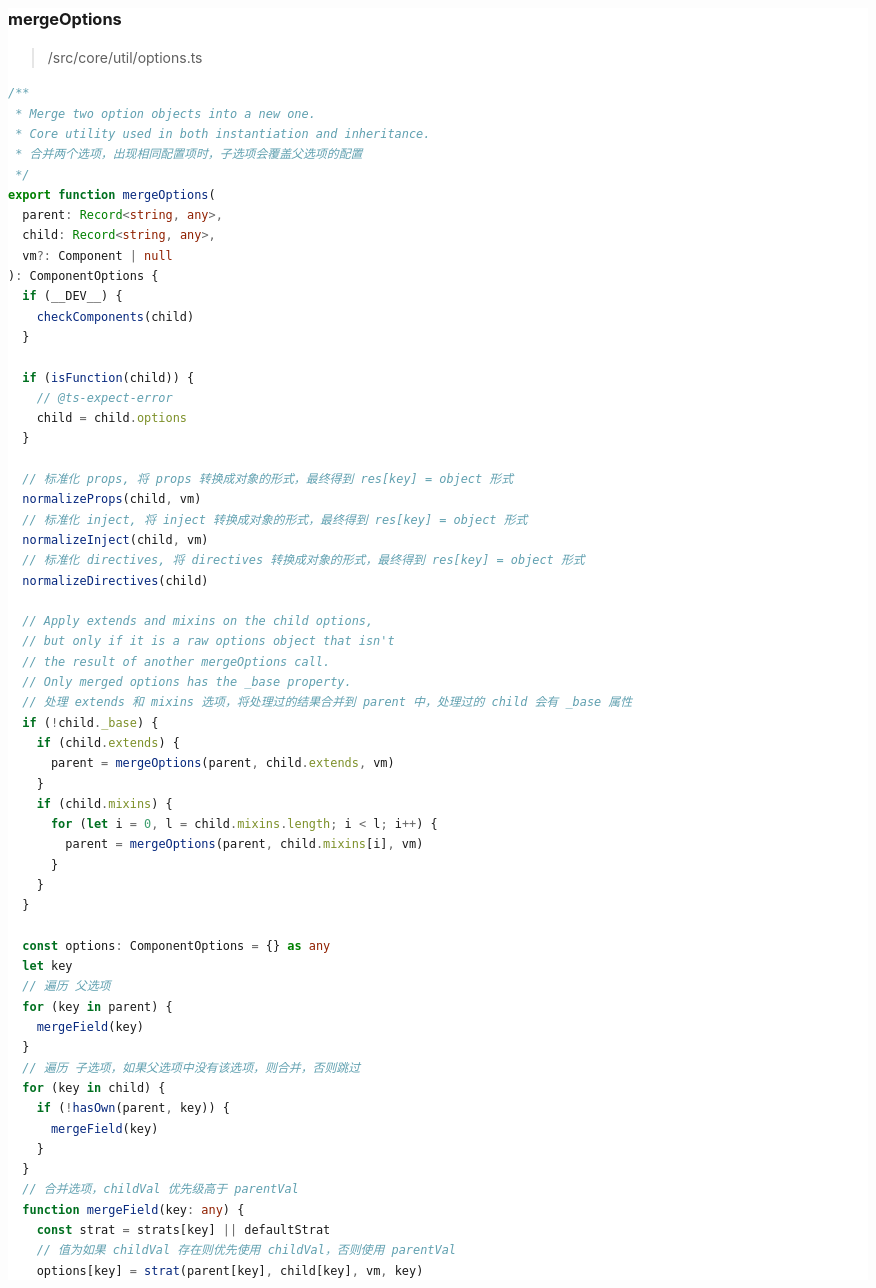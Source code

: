 ### mergeOptions

> /src/core/util/options.ts

```ts
/**
 * Merge two option objects into a new one.
 * Core utility used in both instantiation and inheritance.
 * 合并两个选项，出现相同配置项时，子选项会覆盖父选项的配置
 */
export function mergeOptions(
  parent: Record<string, any>,
  child: Record<string, any>,
  vm?: Component | null
): ComponentOptions {
  if (__DEV__) {
    checkComponents(child)
  }

  if (isFunction(child)) {
    // @ts-expect-error
    child = child.options
  }

  // 标准化 props, 将 props 转换成对象的形式，最终得到 res[key] = object 形式
  normalizeProps(child, vm)
  // 标准化 inject, 将 inject 转换成对象的形式，最终得到 res[key] = object 形式
  normalizeInject(child, vm)
  // 标准化 directives, 将 directives 转换成对象的形式，最终得到 res[key] = object 形式
  normalizeDirectives(child)

  // Apply extends and mixins on the child options,
  // but only if it is a raw options object that isn't
  // the result of another mergeOptions call.
  // Only merged options has the _base property.
  // 处理 extends 和 mixins 选项，将处理过的结果合并到 parent 中，处理过的 child 会有 _base 属性
  if (!child._base) {
    if (child.extends) {
      parent = mergeOptions(parent, child.extends, vm)
    }
    if (child.mixins) {
      for (let i = 0, l = child.mixins.length; i < l; i++) {
        parent = mergeOptions(parent, child.mixins[i], vm)
      }
    }
  }

  const options: ComponentOptions = {} as any
  let key
  // 遍历 父选项
  for (key in parent) {
    mergeField(key)
  }
  // 遍历 子选项，如果父选项中没有该选项，则合并，否则跳过
  for (key in child) {
    if (!hasOwn(parent, key)) {
      mergeField(key)
    }
  }
  // 合并选项，childVal 优先级高于 parentVal
  function mergeField(key: any) {
    const strat = strats[key] || defaultStrat
    // 值为如果 childVal 存在则优先使用 childVal，否则使用 parentVal
    options[key] = strat(parent[key], child[key], vm, key)
```
